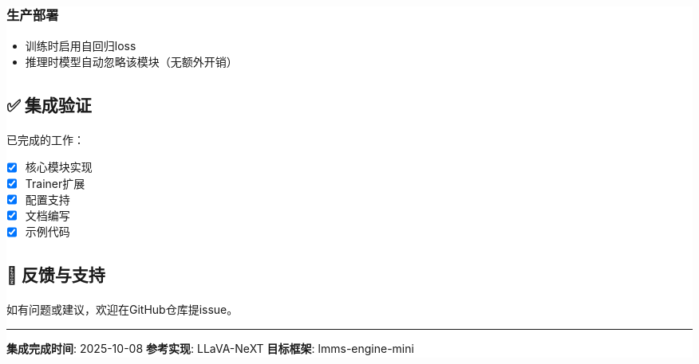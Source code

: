 ### 生产部署
- 训练时启用自回归loss
- 推理时模型自动忽略该模块（无额外开销）

## ✅ 集成验证

已完成的工作：
- [x] 核心模块实现
- [x] Trainer扩展
- [x] 配置支持
- [x] 文档编写
- [x] 示例代码

## 📮 反馈与支持

如有问题或建议，欢迎在GitHub仓库提issue。

---

**集成完成时间**: 2025-10-08
**参考实现**: LLaVA-NeXT
**目标框架**: lmms-engine-mini
